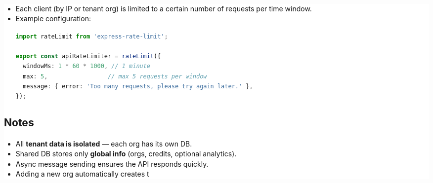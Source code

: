 - Each client (by IP or tenant org) is limited to a certain number of requests per time window.
- Example configuration:
  ```ts
  import rateLimit from 'express-rate-limit';

  export const apiRateLimiter = rateLimit({
    windowMs: 1 * 60 * 1000, // 1 minute
    max: 5,                 // max 5 requests per window
    message: { error: 'Too many requests, please try again later.' },
  });

## Notes

- All **tenant data is isolated** — each org has its own DB.  
- Shared DB stores only **global info** (orgs, credits, optional analytics).  
- Async message sending ensures the API responds quickly.  
- Adding a new org automatically creates t
